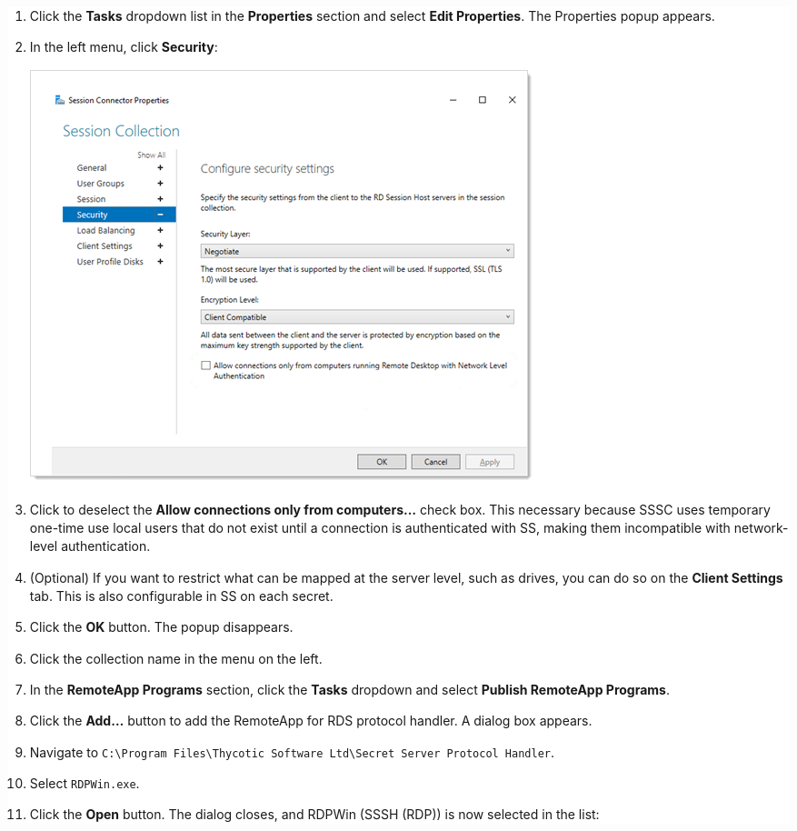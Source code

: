 1. Click the **Tasks** dropdown list in the **Properties** section and select **Edit Properties**. The Properties  popup appears.
1. In the left menu, click **Security**:

   ![image-20200728160603928](images/image-20200728160603928.png)
   
1. Click to deselect the **Allow connections only from computers…** check box. This necessary because SSSC uses temporary one-time use local users that do not exist until a connection is authenticated with SS, making them incompatible with network-level authentication.
1. (Optional) If you want to restrict what can be mapped at the server level, such as drives, you can do so on the **Client Settings** tab. This is also configurable in SS on each secret.
1. Click the **OK** button. The popup disappears.
1. Click the collection name in the menu on the left.
1. In the **RemoteApp Programs** section, click the **Tasks** dropdown and select **Publish RemoteApp Programs**.
1. Click the **Add…** button to add the RemoteApp for RDS protocol handler. A dialog box appears.
1. Navigate to `C:\Program Files\Thycotic Software Ltd\Secret Server Protocol Handler`.
1. Select `RDPWin.exe`.
1. Click the **Open** button. The dialog closes, and RDPWin (SSSH (RDP)) is now selected in the list:

